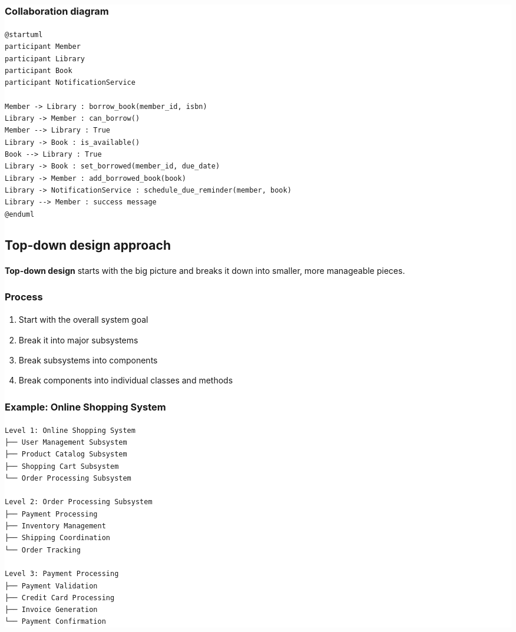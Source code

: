 ### Collaboration diagram

```kroki-plantuml
@startuml
participant Member
participant Library
participant Book
participant NotificationService

Member -> Library : borrow_book(member_id, isbn)
Library -> Member : can_borrow()
Member --> Library : True
Library -> Book : is_available()
Book --> Library : True
Library -> Book : set_borrowed(member_id, due_date)
Library -> Member : add_borrowed_book(book)
Library -> NotificationService : schedule_due_reminder(member, book)
Library --> Member : success message
@enduml

```

## Top-down design approach

**Top-down design** starts with the big picture and breaks it down into smaller, more manageable pieces.

### Process

1. Start with the overall system goal

2. Break it into major subsystems

3. Break subsystems into components

4. Break components into individual classes and methods

### Example: Online Shopping System

```
Level 1: Online Shopping System
├── User Management Subsystem
├── Product Catalog Subsystem  
├── Shopping Cart Subsystem
└── Order Processing Subsystem

Level 2: Order Processing Subsystem
├── Payment Processing
├── Inventory Management
├── Shipping Coordination
└── Order Tracking

Level 3: Payment Processing
├── Payment Validation
├── Credit Card Processing
├── Invoice Generation
└── Payment Confirmation

```
